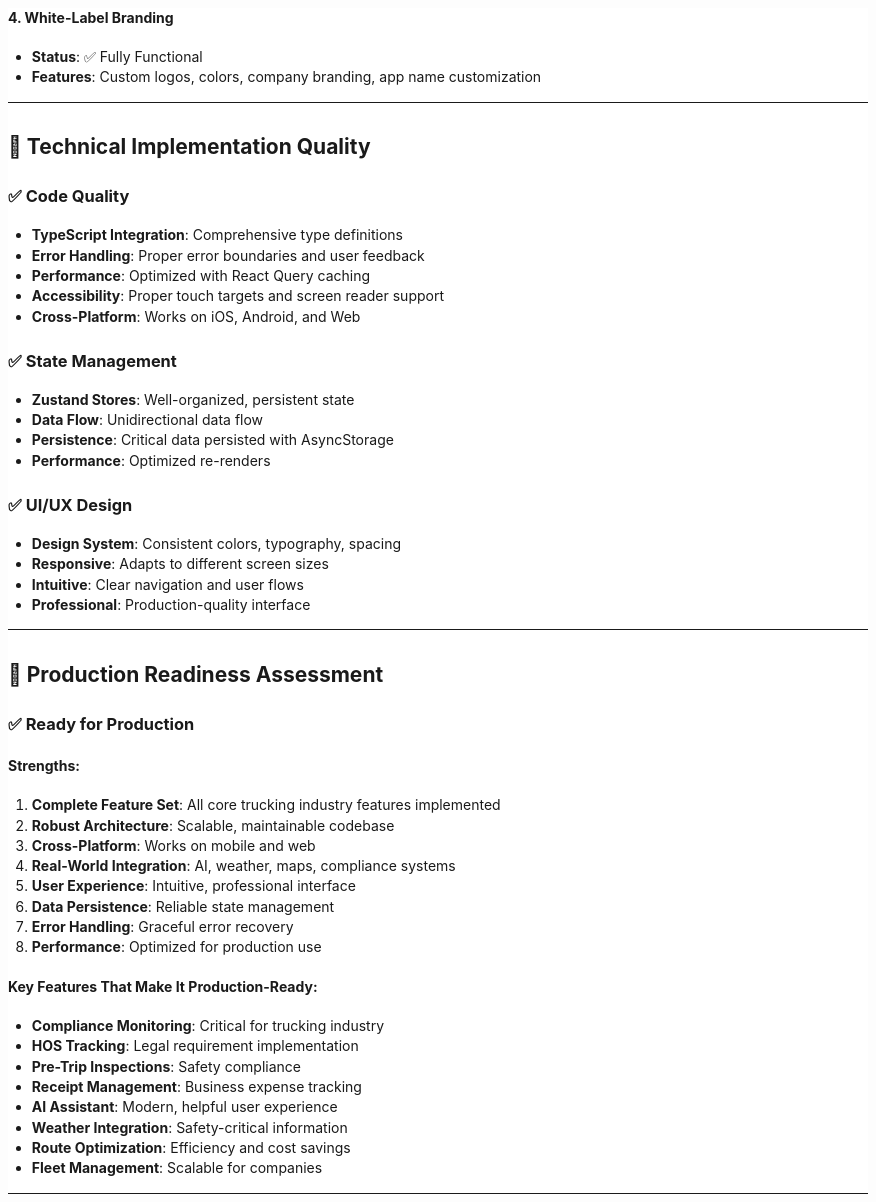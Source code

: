 #### 4. White-Label Branding
- **Status**: ✅ Fully Functional
- **Features**: Custom logos, colors, company branding, app name customization

---

## 🔧 Technical Implementation Quality

### ✅ Code Quality
- **TypeScript Integration**: Comprehensive type definitions
- **Error Handling**: Proper error boundaries and user feedback
- **Performance**: Optimized with React Query caching
- **Accessibility**: Proper touch targets and screen reader support
- **Cross-Platform**: Works on iOS, Android, and Web

### ✅ State Management
- **Zustand Stores**: Well-organized, persistent state
- **Data Flow**: Unidirectional data flow
- **Persistence**: Critical data persisted with AsyncStorage
- **Performance**: Optimized re-renders

### ✅ UI/UX Design
- **Design System**: Consistent colors, typography, spacing
- **Responsive**: Adapts to different screen sizes
- **Intuitive**: Clear navigation and user flows
- **Professional**: Production-quality interface

---

## 🚀 Production Readiness Assessment

### ✅ Ready for Production

#### Strengths:
1. **Complete Feature Set**: All core trucking industry features implemented
2. **Robust Architecture**: Scalable, maintainable codebase
3. **Cross-Platform**: Works on mobile and web
4. **Real-World Integration**: AI, weather, maps, compliance systems
5. **User Experience**: Intuitive, professional interface
6. **Data Persistence**: Reliable state management
7. **Error Handling**: Graceful error recovery
8. **Performance**: Optimized for production use

#### Key Features That Make It Production-Ready:
- **Compliance Monitoring**: Critical for trucking industry
- **HOS Tracking**: Legal requirement implementation
- **Pre-Trip Inspections**: Safety compliance
- **Receipt Management**: Business expense tracking
- **AI Assistant**: Modern, helpful user experience
- **Weather Integration**: Safety-critical information
- **Route Optimization**: Efficiency and cost savings
- **Fleet Management**: Scalable for companies

---